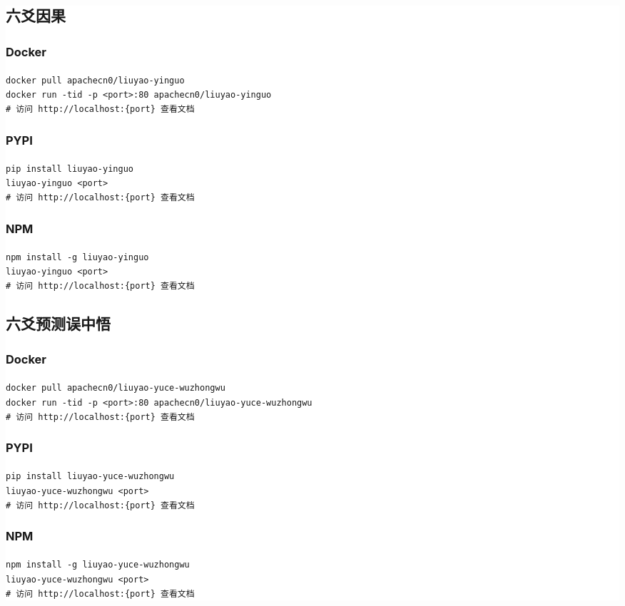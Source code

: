 ## 六爻因果


### Docker

```
docker pull apachecn0/liuyao-yinguo
docker run -tid -p <port>:80 apachecn0/liuyao-yinguo
# 访问 http://localhost:{port} 查看文档
```

### PYPI

```
pip install liuyao-yinguo
liuyao-yinguo <port>
# 访问 http://localhost:{port} 查看文档
```

### NPM

```
npm install -g liuyao-yinguo
liuyao-yinguo <port>
# 访问 http://localhost:{port} 查看文档
```

## 六爻预测误中悟


### Docker

```
docker pull apachecn0/liuyao-yuce-wuzhongwu
docker run -tid -p <port>:80 apachecn0/liuyao-yuce-wuzhongwu
# 访问 http://localhost:{port} 查看文档
```

### PYPI

```
pip install liuyao-yuce-wuzhongwu
liuyao-yuce-wuzhongwu <port>
# 访问 http://localhost:{port} 查看文档
```

### NPM

```
npm install -g liuyao-yuce-wuzhongwu
liuyao-yuce-wuzhongwu <port>
# 访问 http://localhost:{port} 查看文档
```
